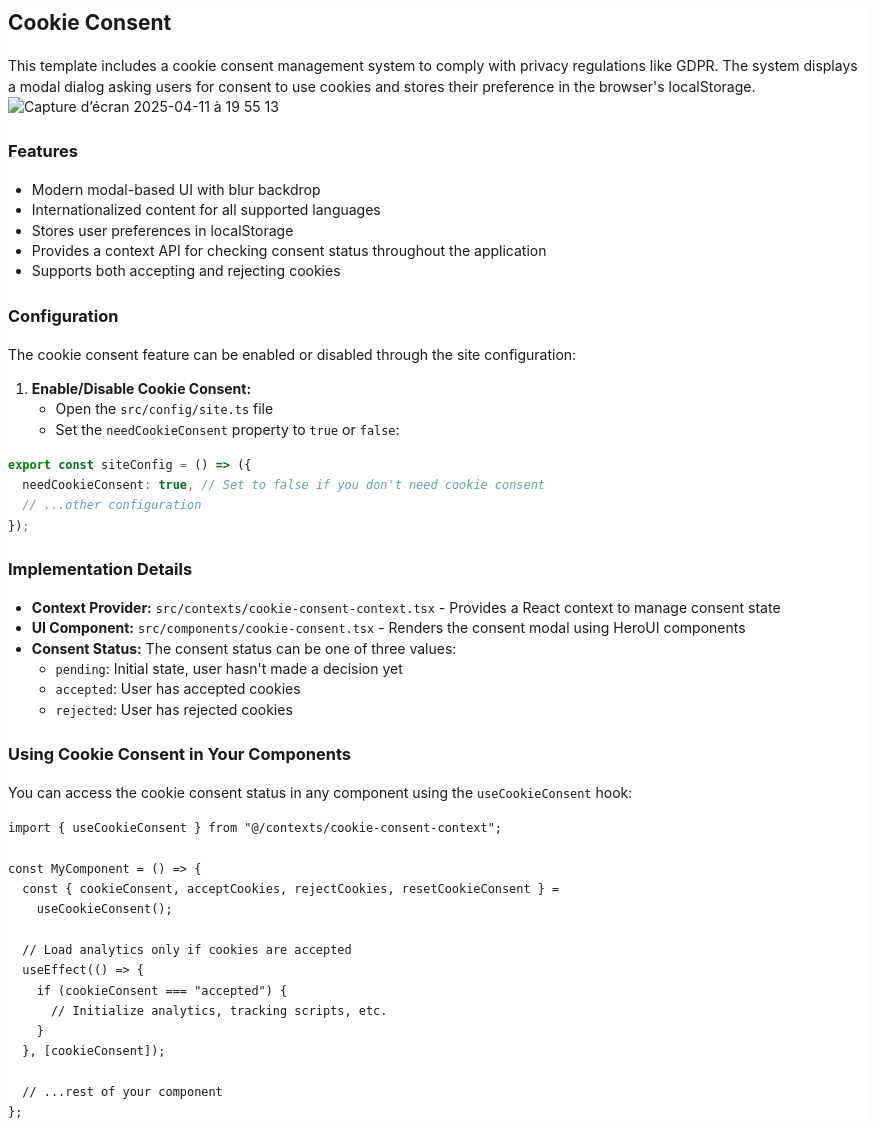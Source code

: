## Cookie Consent

This template includes a cookie consent management system to comply with privacy regulations like GDPR. The system displays a modal dialog asking users for consent to use cookies and stores their preference in the browser's localStorage.
<img width="944" alt="Capture d’écran 2025-04-11 à 19 55 13" src="https://github.com/user-attachments/assets/8769525c-bef0-4705-9b2e-6664aa68a9e0" />

### Features

- Modern modal-based UI with blur backdrop
- Internationalized content for all supported languages
- Stores user preferences in localStorage
- Provides a context API for checking consent status throughout the application
- Supports both accepting and rejecting cookies

### Configuration

The cookie consent feature can be enabled or disabled through the site configuration:

1. **Enable/Disable Cookie Consent:**
   - Open the `src/config/site.ts` file
   - Set the `needCookieConsent` property to `true` or `false`:

```typescript
export const siteConfig = () => ({
  needCookieConsent: true, // Set to false if you don't need cookie consent
  // ...other configuration
});
```

### Implementation Details

- **Context Provider:** `src/contexts/cookie-consent-context.tsx` - Provides a React context to manage consent state
- **UI Component:** `src/components/cookie-consent.tsx` - Renders the consent modal using HeroUI components
- **Consent Status:** The consent status can be one of three values:
  - `pending`: Initial state, user hasn't made a decision yet
  - `accepted`: User has accepted cookies
  - `rejected`: User has rejected cookies

### Using Cookie Consent in Your Components

You can access the cookie consent status in any component using the `useCookieConsent` hook:

```tsx
import { useCookieConsent } from "@/contexts/cookie-consent-context";

const MyComponent = () => {
  const { cookieConsent, acceptCookies, rejectCookies, resetCookieConsent } =
    useCookieConsent();

  // Load analytics only if cookies are accepted
  useEffect(() => {
    if (cookieConsent === "accepted") {
      // Initialize analytics, tracking scripts, etc.
    }
  }, [cookieConsent]);

  // ...rest of your component
};
```

